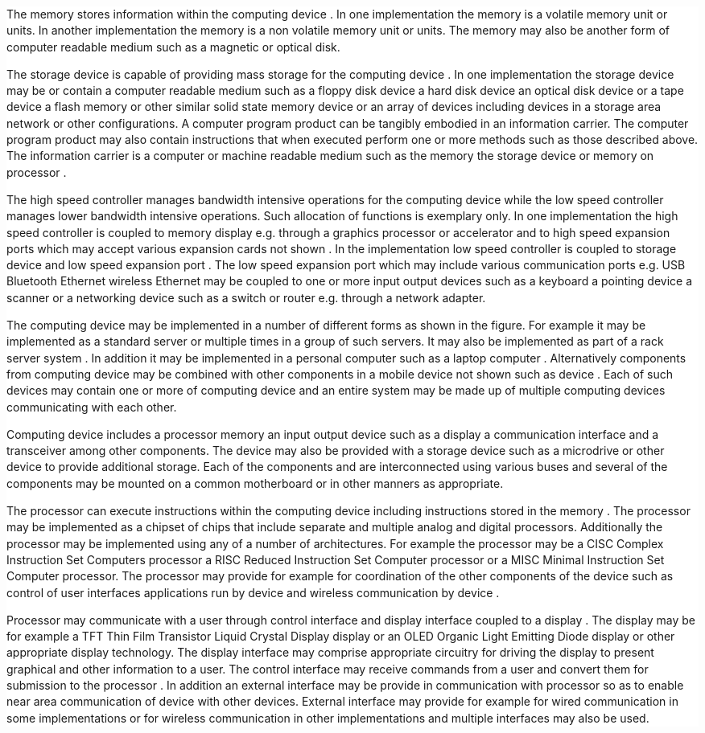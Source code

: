 The memory stores information within the computing device . In one implementation the memory is a volatile memory unit or units. In another implementation the memory is a non volatile memory unit or units. The memory may also be another form of computer readable medium such as a magnetic or optical disk.

The storage device is capable of providing mass storage for the computing device . In one implementation the storage device may be or contain a computer readable medium such as a floppy disk device a hard disk device an optical disk device or a tape device a flash memory or other similar solid state memory device or an array of devices including devices in a storage area network or other configurations. A computer program product can be tangibly embodied in an information carrier. The computer program product may also contain instructions that when executed perform one or more methods such as those described above. The information carrier is a computer or machine readable medium such as the memory the storage device or memory on processor .

The high speed controller manages bandwidth intensive operations for the computing device while the low speed controller manages lower bandwidth intensive operations. Such allocation of functions is exemplary only. In one implementation the high speed controller is coupled to memory display e.g. through a graphics processor or accelerator and to high speed expansion ports which may accept various expansion cards not shown . In the implementation low speed controller is coupled to storage device and low speed expansion port . The low speed expansion port which may include various communication ports e.g. USB Bluetooth Ethernet wireless Ethernet may be coupled to one or more input output devices such as a keyboard a pointing device a scanner or a networking device such as a switch or router e.g. through a network adapter.

The computing device may be implemented in a number of different forms as shown in the figure. For example it may be implemented as a standard server or multiple times in a group of such servers. It may also be implemented as part of a rack server system . In addition it may be implemented in a personal computer such as a laptop computer . Alternatively components from computing device may be combined with other components in a mobile device not shown such as device . Each of such devices may contain one or more of computing device and an entire system may be made up of multiple computing devices communicating with each other.

Computing device includes a processor memory an input output device such as a display a communication interface and a transceiver among other components. The device may also be provided with a storage device such as a microdrive or other device to provide additional storage. Each of the components and are interconnected using various buses and several of the components may be mounted on a common motherboard or in other manners as appropriate.

The processor can execute instructions within the computing device including instructions stored in the memory . The processor may be implemented as a chipset of chips that include separate and multiple analog and digital processors. Additionally the processor may be implemented using any of a number of architectures. For example the processor may be a CISC Complex Instruction Set Computers processor a RISC Reduced Instruction Set Computer processor or a MISC Minimal Instruction Set Computer processor. The processor may provide for example for coordination of the other components of the device such as control of user interfaces applications run by device and wireless communication by device .

Processor may communicate with a user through control interface and display interface coupled to a display . The display may be for example a TFT Thin Film Transistor Liquid Crystal Display display or an OLED Organic Light Emitting Diode display or other appropriate display technology. The display interface may comprise appropriate circuitry for driving the display to present graphical and other information to a user. The control interface may receive commands from a user and convert them for submission to the processor . In addition an external interface may be provide in communication with processor so as to enable near area communication of device with other devices. External interface may provide for example for wired communication in some implementations or for wireless communication in other implementations and multiple interfaces may also be used.
